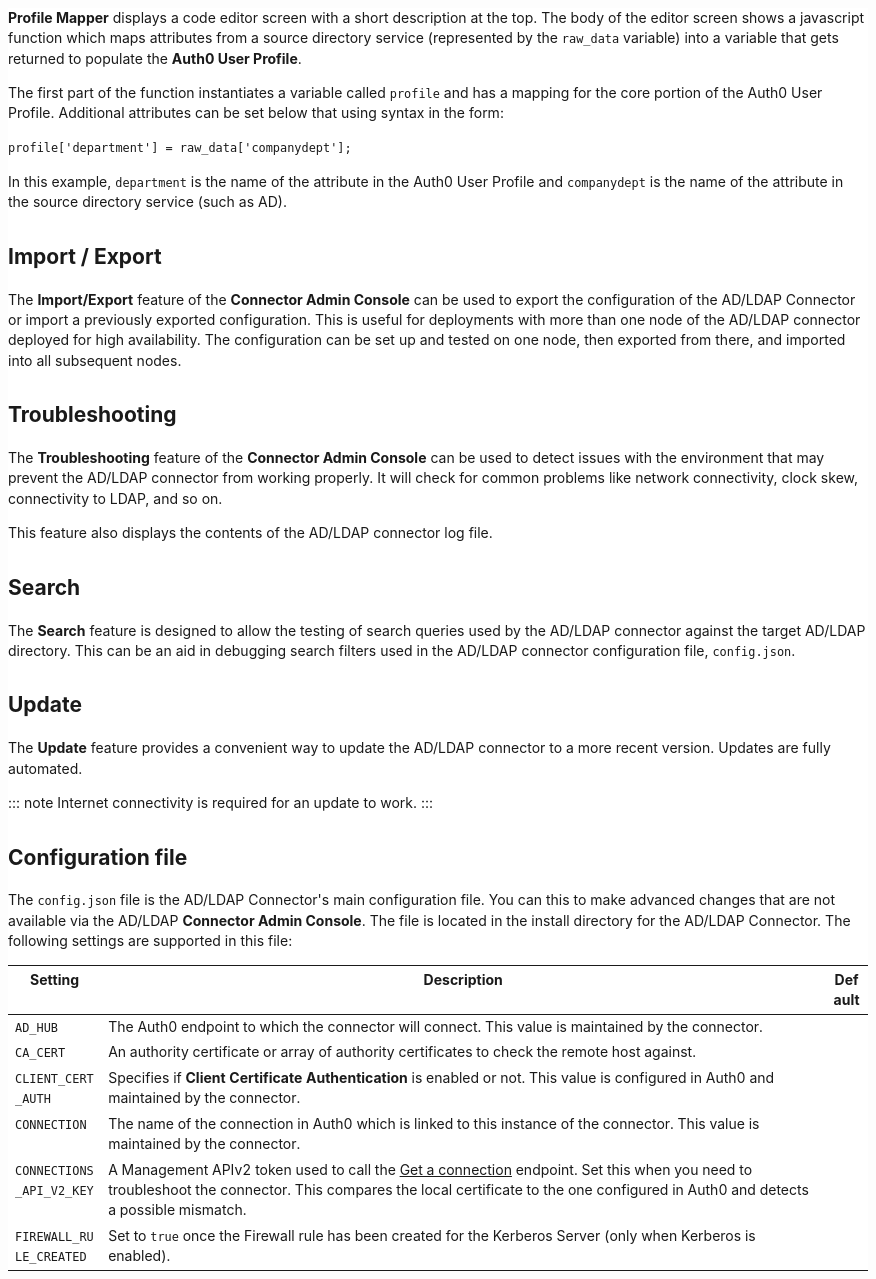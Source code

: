 **Profile Mapper** displays a code editor screen with a short description at the top. The body of the editor screen shows a javascript function which maps attributes from a source directory service (represented by the `raw_data` variable) into a variable that gets returned to populate the __Auth0 User Profile__.

The first part of the function instantiates a variable called `profile` and has a mapping for the core portion of the Auth0 User Profile.  Additional attributes can be set below that using syntax in the form:

`profile['department'] = raw_data['companydept'];`

In this example, `department` is the name of the attribute in the Auth0 User Profile and `companydept` is the name of the attribute in the source directory service (such as AD).

## Import / Export

The __Import/Export__ feature of the **Connector Admin Console** can be used to export the configuration of the AD/LDAP Connector or import a previously exported configuration.  This is useful for deployments with more than one node of the AD/LDAP connector deployed for high availability. The configuration can be set up and tested on one node, then exported from there, and imported into all subsequent nodes.

## Troubleshooting

The __Troubleshooting__ feature of the **Connector Admin Console** can be used to detect issues with the environment that may prevent the AD/LDAP connector from working properly. It will check for common problems like network connectivity, clock skew, connectivity to LDAP, and so on.

This feature also displays the contents of the AD/LDAP connector log file.

## Search

The __Search__ feature is designed to allow the testing of search queries used by the AD/LDAP connector against the target AD/LDAP directory. This can be an aid in debugging search filters used in the AD/LDAP connector configuration file, `config.json`.

## Update

The __Update__ feature provides a convenient way to update the AD/LDAP connector to a more recent version. Updates are fully automated.

::: note
Internet connectivity is required for an update to work.
:::

## Configuration file

The `config.json` file is the AD/LDAP Connector's main configuration file. You can this to make advanced changes that are not available via the AD/LDAP **Connector Admin Console**. The file is located in the install directory for the AD/LDAP Connector. The following settings are supported in this file:

| Setting       | Description | Default  |
|---------------|-------------|----------|
| `AD_HUB` | The Auth0 endpoint to which the connector will connect. This value is maintained by the connector. | |
| `CA_CERT` | An authority certificate or array of authority certificates to check the remote host against. | |
| `CLIENT_CERT_AUTH` | Specifies if **Client Certificate Authentication** is enabled or not. This value is configured in Auth0 and maintained by the connector. | |
| `CONNECTION` | The name of the connection in Auth0 which is linked to this instance of the connector. This value is maintained by the connector. | |
| `CONNECTIONS_API_V2_KEY` | A Management APIv2 token used to call the [Get a connection](/api/management/v2#!/Connections/get_connections_by_id) endpoint. Set this when you need to troubleshoot the connector. This compares the local certificate to the one configured in Auth0 and detects a possible mismatch. | |
| `FIREWALL_RULE_CREATED` | Set to `true` once the Firewall rule has been created for the Kerberos Server (only when Kerberos is enabled). | |